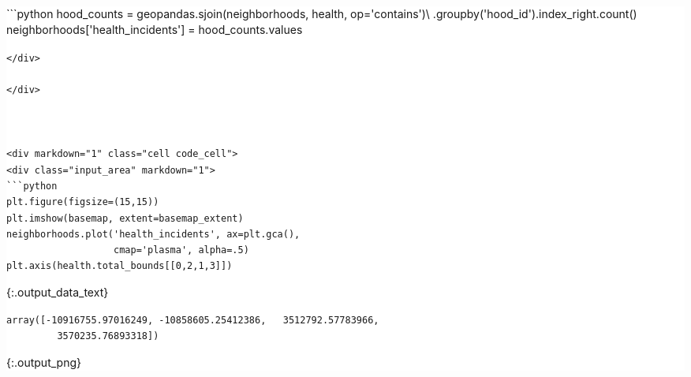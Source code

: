 </div>



<div markdown="1" class="cell code_cell">
<div class="input_area" markdown="1">
```python
hood_counts = geopandas.sjoin(neighborhoods, health, op='contains')\
                       .groupby('hood_id').index_right.count()
neighborhoods['health_incidents'] = hood_counts.values

```
</div>

</div>



<div markdown="1" class="cell code_cell">
<div class="input_area" markdown="1">
```python
plt.figure(figsize=(15,15))
plt.imshow(basemap, extent=basemap_extent)
neighborhoods.plot('health_incidents', ax=plt.gca(), 
                   cmap='plasma', alpha=.5)
plt.axis(health.total_bounds[[0,2,1,3]])

```
</div>

<div class="output_wrapper" markdown="1">
<div class="output_subarea" markdown="1">


{:.output_data_text}
```
array([-10916755.97016249, -10858605.25412386,   3512792.57783966,
         3570235.76893318])
```


</div>
</div>
<div class="output_wrapper" markdown="1">
<div class="output_subarea" markdown="1">

{:.output_png}